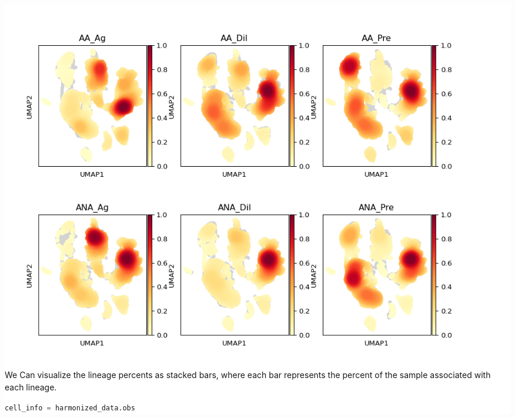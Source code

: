 <img src="figure_2_files/figure-markdown_github/embedding_density-1.png" width="960" />

We Can visualize the lineage percents as stacked bars, where each bar represents the percent of the sample associated with each lineage.

``` python
cell_info = harmonized_data.obs
```
